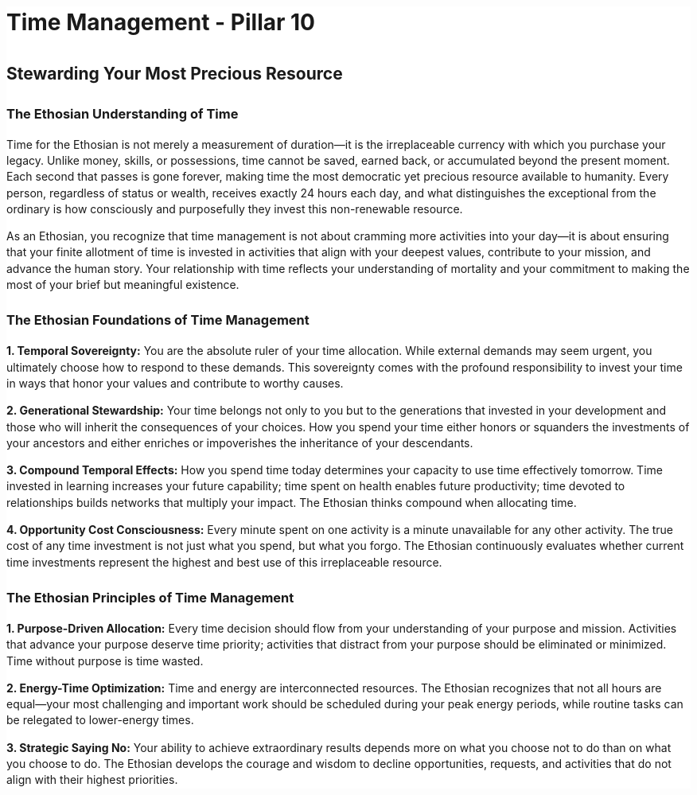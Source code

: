 # Time Management - Pillar 10
## Stewarding Your Most Precious Resource

### The Ethosian Understanding of Time

Time for the Ethosian is not merely a measurement of duration—it is the irreplaceable currency with which you purchase your legacy. Unlike money, skills, or possessions, time cannot be saved, earned back, or accumulated beyond the present moment. Each second that passes is gone forever, making time the most democratic yet precious resource available to humanity. Every person, regardless of status or wealth, receives exactly 24 hours each day, and what distinguishes the exceptional from the ordinary is how consciously and purposefully they invest this non-renewable resource.

As an Ethosian, you recognize that time management is not about cramming more activities into your day—it is about ensuring that your finite allotment of time is invested in activities that align with your deepest values, contribute to your mission, and advance the human story. Your relationship with time reflects your understanding of mortality and your commitment to making the most of your brief but meaningful existence.

### The Ethosian Foundations of Time Management

**1. Temporal Sovereignty:** You are the absolute ruler of your time allocation. While external demands may seem urgent, you ultimately choose how to respond to these demands. This sovereignty comes with the profound responsibility to invest your time in ways that honor your values and contribute to worthy causes.

**2. Generational Stewardship:** Your time belongs not only to you but to the generations that invested in your development and those who will inherit the consequences of your choices. How you spend your time either honors or squanders the investments of your ancestors and either enriches or impoverishes the inheritance of your descendants.

**3. Compound Temporal Effects:** How you spend time today determines your capacity to use time effectively tomorrow. Time invested in learning increases your future capability; time spent on health enables future productivity; time devoted to relationships builds networks that multiply your impact. The Ethosian thinks compound when allocating time.

**4. Opportunity Cost Consciousness:** Every minute spent on one activity is a minute unavailable for any other activity. The true cost of any time investment is not just what you spend, but what you forgo. The Ethosian continuously evaluates whether current time investments represent the highest and best use of this irreplaceable resource.

### The Ethosian Principles of Time Management

**1. Purpose-Driven Allocation:** Every time decision should flow from your understanding of your purpose and mission. Activities that advance your purpose deserve time priority; activities that distract from your purpose should be eliminated or minimized. Time without purpose is time wasted.

**2. Energy-Time Optimization:** Time and energy are interconnected resources. The Ethosian recognizes that not all hours are equal—your most challenging and important work should be scheduled during your peak energy periods, while routine tasks can be relegated to lower-energy times.

**3. Strategic Saying No:** Your ability to achieve extraordinary results depends more on what you choose not to do than on what you choose to do. The Ethosian develops the courage and wisdom to decline opportunities, requests, and activities that do not align with their highest priorities.
